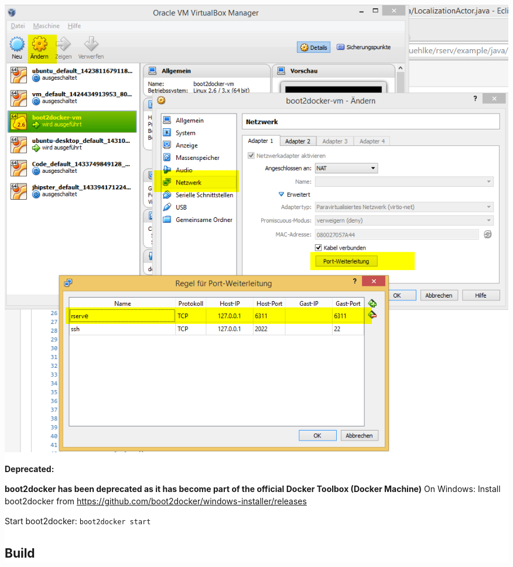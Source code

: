 ![](rserve/boo2docker-VirtualBox-config.png)

**Deprecated:**

**boot2docker has been deprecated as it has become part of the official Docker Toolbox (Docker Machine)**
On Windows: Install boot2docker from https://github.com/boot2docker/windows-installer/releases

Start boot2docker: `boot2docker start`




## Build
